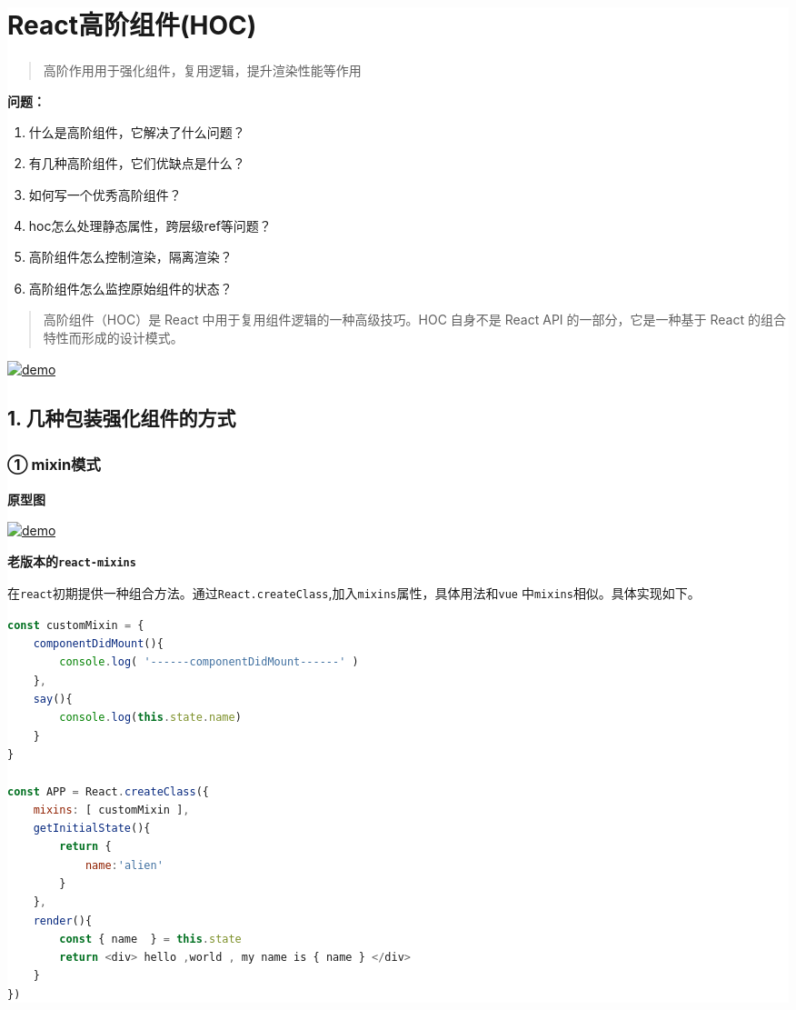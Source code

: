 #
# React高阶组件(HOC)

> 高阶作用用于强化组件，复用逻辑，提升渲染性能等作用

**问题：**

1. 什么是高阶组件，它解决了什么问题？

2. 有几种高阶组件，它们优缺点是什么？

3. 如何写一个优秀高阶组件？

4. hoc怎么处理静态属性，跨层级ref等问题？

5. 高阶组件怎么控制渲染，隔离渲染？

6. 高阶组件怎么监控原始组件的状态？

> 高阶组件（HOC）是 React 中用于复用组件逻辑的一种高级技巧。HOC 自身不是 React API 的一部分，它是一种基于 React 的组合特性而形成的设计模式。

<a data-fancybox title="demo" href="/notes/assets/react/7b05e1efc4e84808a0bb84c9cac4ab4b_tplv-k3u1fbpfcp-watermark.image">![demo](/notes/assets/react/7b05e1efc4e84808a0bb84c9cac4ab4b_tplv-k3u1fbpfcp-watermark.image)</a>

## 1. 几种包装强化组件的方式

### ① mixin模式

**原型图**

<a data-fancybox title="demo" href="/notes/assets/react/faee9aa3049e4eb388ed76db4a8b6e64_tplv-k3u1fbpfcp-watermark.image">![demo](/notes/assets/react/faee9aa3049e4eb388ed76db4a8b6e64_tplv-k3u1fbpfcp-watermark.image)</a>

**老版本的`react-mixins`**

在`react`初期提供一种组合方法。通过`React.createClass`,加入`mixins`属性，具体用法和`vue` 中`mixins`相似。具体实现如下。

```js
const customMixin = {
    componentDidMount(){
        console.log( '------componentDidMount------' )
    },
    say(){
        console.log(this.state.name)
    }
}

const APP = React.createClass({
    mixins: [ customMixin ],
    getInitialState(){
        return {
            name:'alien'
        }
    },
    render(){
        const { name  } = this.state
        return <div> hello ,world , my name is { name } </div>
    }
})
```
